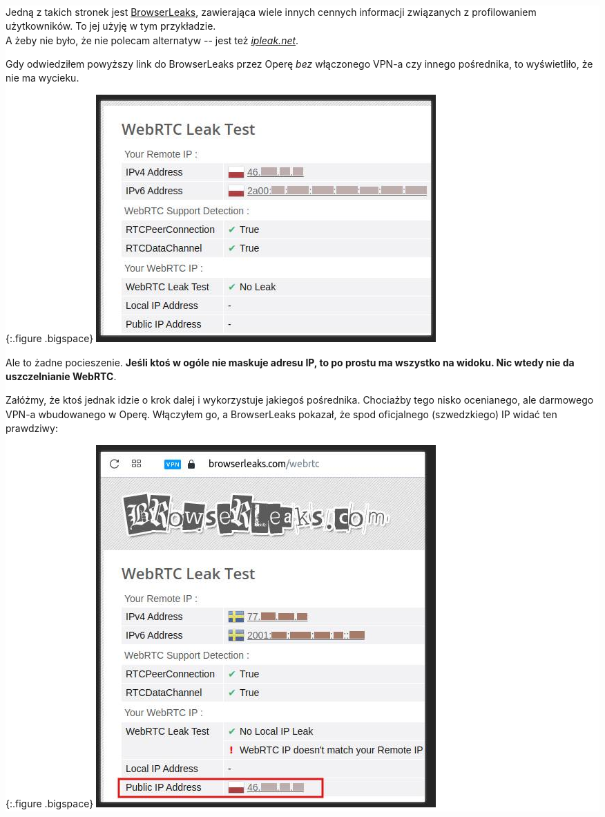 Jedną z takich stronek jest [BrowserLeaks](https://browserleaks.com/webrtc), zawierająca wiele innych cennych informacji związanych z&nbsp;profilowaniem użytkowników. To jej użyję w&nbsp;tym przykładzie.  
A żeby nie było, że nie polecam alternatyw -- jest też [*ipleak.net*](https://ipleak.net).

Gdy odwiedziłem powyższy link do BrowserLeaks przez Operę *bez* włączonego VPN-a czy innego pośrednika, to wyświetliło, że nie ma wycieku. 

{:.figure .bigspace}
<img src="/assets/posts/inwigilacja/webrtc/bez-vpna.jpg" alt="Zrzut ekranu pokazujący fragment interfejsu BrowserLeaks. Wyświetlają się dwa adresy IP w&nbsp;różnych formatach, przy każdym widnieje polska flaga. Informacje poniżej mówią, że nie wykryto wycieku." />

Ale to żadne pocieszenie. **Jeśli ktoś w&nbsp;ogóle nie maskuje adresu IP, to po prostu ma wszystko na widoku. Nic wtedy nie da uszczelnianie WebRTC**.

Załóżmy, że ktoś jednak idzie o&nbsp;krok dalej i&nbsp;wykorzystuje jakiegoś pośrednika. Chociażby tego nisko ocenianego, ale darmowego VPN-a wbudowanego w&nbsp;Operę. Włączyłem go, a&nbsp;BrowserLeaks pokazał, że spod oficjalnego (szwedzkiego) IP widać ten prawdziwy:

{:.figure .bigspace}
<img src="/assets/posts/inwigilacja/webrtc/vpn-wyciek.jpg"  alt="Zrzut ekranu z&nbsp;Opery. U&nbsp;góry widać ikonkę VPN świecącą się na niebiesko. Poniżej widać stronę Browserleaks. Są tam dwa adresy IP ze szwedzkimi flagami, ale na dole znajduje się wzmianka, wyróżniona czerwonym kolorem, że wykryto inny adres IP, niezgodny z&nbsp;tym oficjalnym. To jeden z&nbsp;adresów z&nbsp;poprzedniego przykładu. Obok niego znajduje się polska flaga." />
